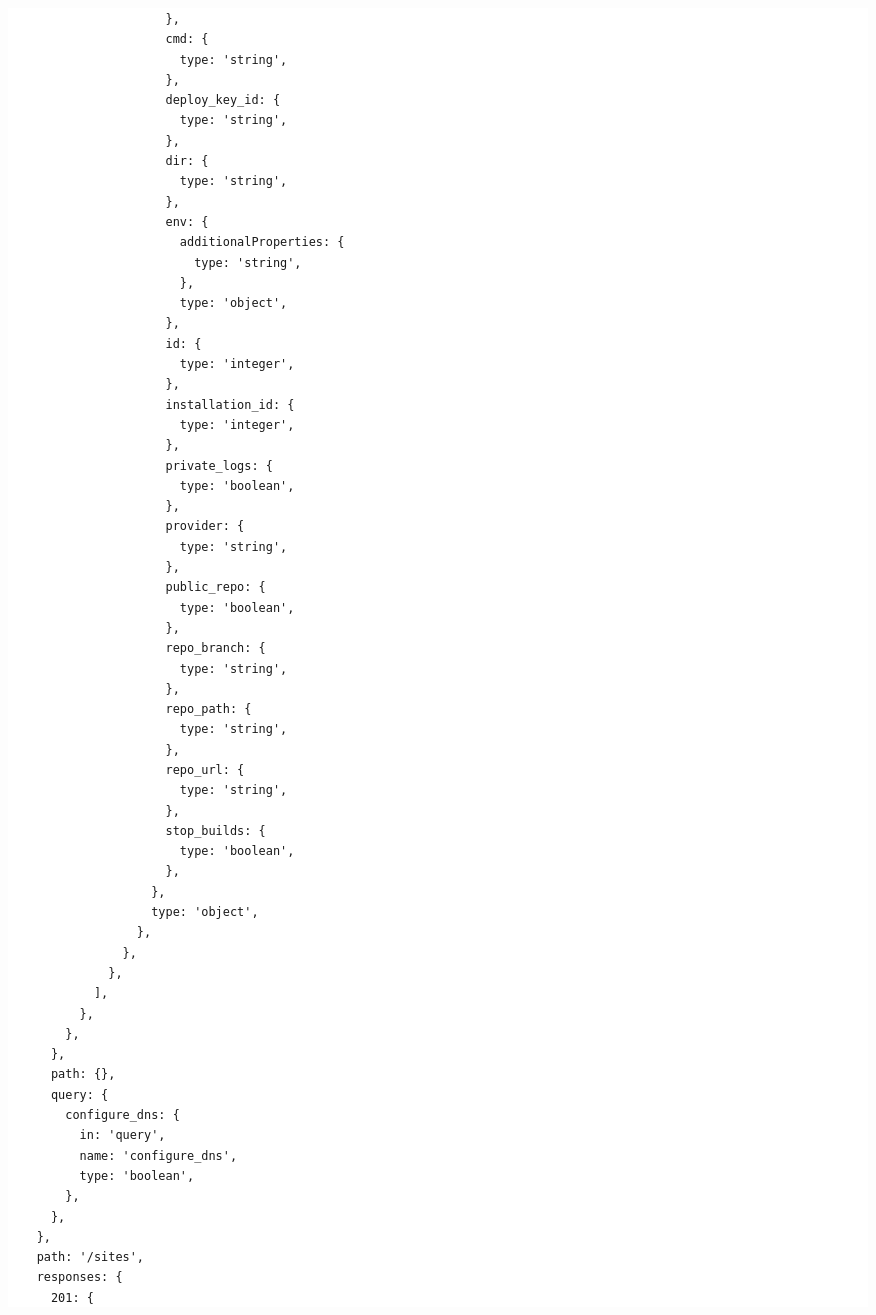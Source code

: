                           },
                          cmd: {
                            type: 'string',
                          },
                          deploy_key_id: {
                            type: 'string',
                          },
                          dir: {
                            type: 'string',
                          },
                          env: {
                            additionalProperties: {
                              type: 'string',
                            },
                            type: 'object',
                          },
                          id: {
                            type: 'integer',
                          },
                          installation_id: {
                            type: 'integer',
                          },
                          private_logs: {
                            type: 'boolean',
                          },
                          provider: {
                            type: 'string',
                          },
                          public_repo: {
                            type: 'boolean',
                          },
                          repo_branch: {
                            type: 'string',
                          },
                          repo_path: {
                            type: 'string',
                          },
                          repo_url: {
                            type: 'string',
                          },
                          stop_builds: {
                            type: 'boolean',
                          },
                        },
                        type: 'object',
                      },
                    },
                  },
                ],
              },
            },
          },
          path: {},
          query: {
            configure_dns: {
              in: 'query',
              name: 'configure_dns',
              type: 'boolean',
            },
          },
        },
        path: '/sites',
        responses: {
          201: {